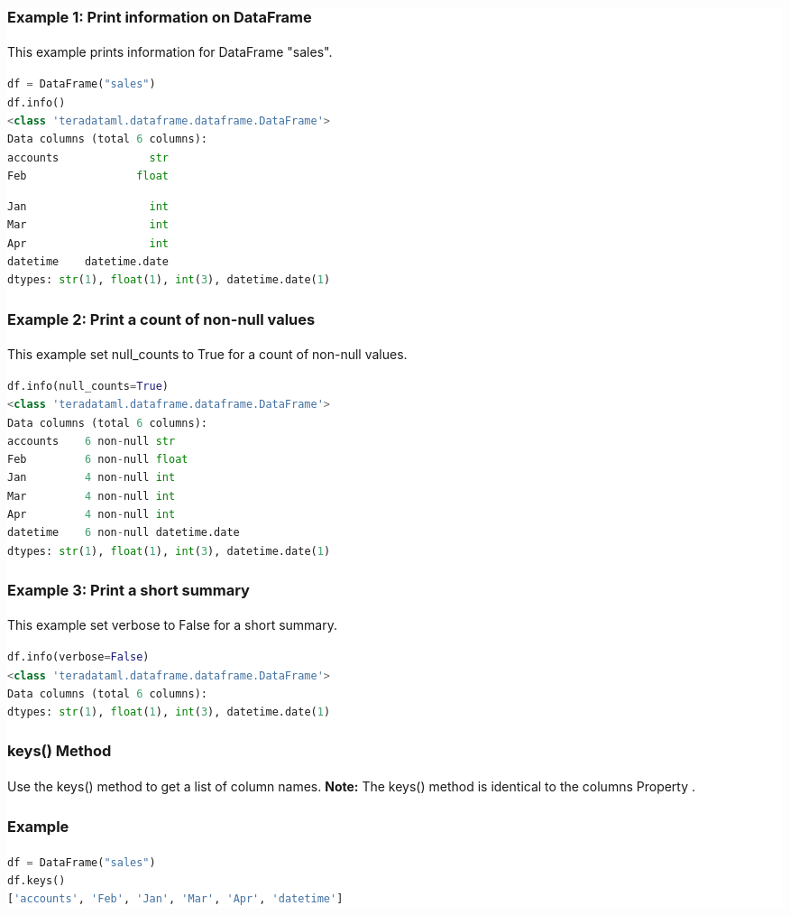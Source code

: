 ### Example 1: Print information on DataFrame
This example prints information for DataFrame "sales".
```python
df = DataFrame("sales")
df.info()
<class 'teradataml.dataframe.dataframe.DataFrame'>
Data columns (total 6 columns):
accounts              str
Feb                 float
```

```python
Jan                   int
Mar                   int
Apr                   int
datetime    datetime.date
dtypes: str(1), float(1), int(3), datetime.date(1)
```
### Example 2: Print a count of non-null values
This example set null_counts to True for a count of non-null values.
```python
df.info(null_counts=True)
<class 'teradataml.dataframe.dataframe.DataFrame'>
Data columns (total 6 columns):
accounts    6 non-null str
Feb         6 non-null float
Jan         4 non-null int
Mar         4 non-null int
Apr         4 non-null int
datetime    6 non-null datetime.date
dtypes: str(1), float(1), int(3), datetime.date(1)
```
### Example 3: Print a short summary
This example set verbose to False for a short summary.
```python
df.info(verbose=False)
<class 'teradataml.dataframe.dataframe.DataFrame'>
Data columns (total 6 columns):
dtypes: str(1), float(1), int(3), datetime.date(1)
```
### keys() Method
Use the keys() method to get a list of column names.
**Note:**
The keys() method is identical to the  columns Property .
### Example
```python
df = DataFrame("sales")
df.keys()
['accounts', 'Feb', 'Jan', 'Mar', 'Apr', 'datetime']
```
